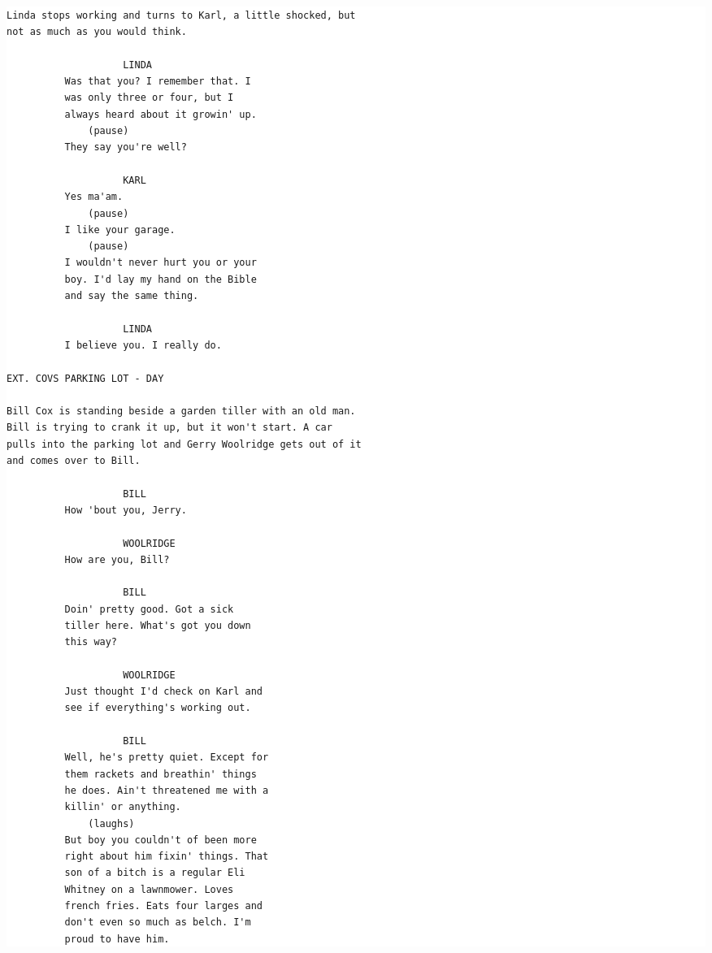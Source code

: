 	Linda stops working and turns to Karl, a little shocked, but
	not as much as you would think.
	
	                    LINDA 
	          Was that you? I remember that. I
	          was only three or four, but I
	          always heard about it growin' up. 
	              (pause)
	          They say you're well?
	
	                    KARL 
	          Yes ma'am. 
	              (pause)
	          I like your garage. 
	              (pause)
	          I wouldn't never hurt you or your
	          boy. I'd lay my hand on the Bible
	          and say the same thing.
	
	                    LINDA 
	          I believe you. I really do.
	
	EXT. COVS PARKING LOT - DAY
	
	Bill Cox is standing beside a garden tiller with an old man.
	Bill is trying to crank it up, but it won't start. A car
	pulls into the parking lot and Gerry Woolridge gets out of it
	and comes over to Bill.
	
	                    BILL 
	          How 'bout you, Jerry.
	
	                    WOOLRIDGE 
	          How are you, Bill?
	
	                    BILL 
	          Doin' pretty good. Got a sick
	          tiller here. What's got you down
	          this way?
	
	                    WOOLRIDGE 
	          Just thought I'd check on Karl and
	          see if everything's working out.
	
	                    BILL 
	          Well, he's pretty quiet. Except for
	          them rackets and breathin' things
	          he does. Ain't threatened me with a
	          killin' or anything. 
	              (laughs)
	          But boy you couldn't of been more
	          right about him fixin' things. That
	          son of a bitch is a regular Eli
	          Whitney on a lawnmower. Loves
	          french fries. Eats four larges and
	          don't even so much as belch. I'm
	          proud to have him.
	
